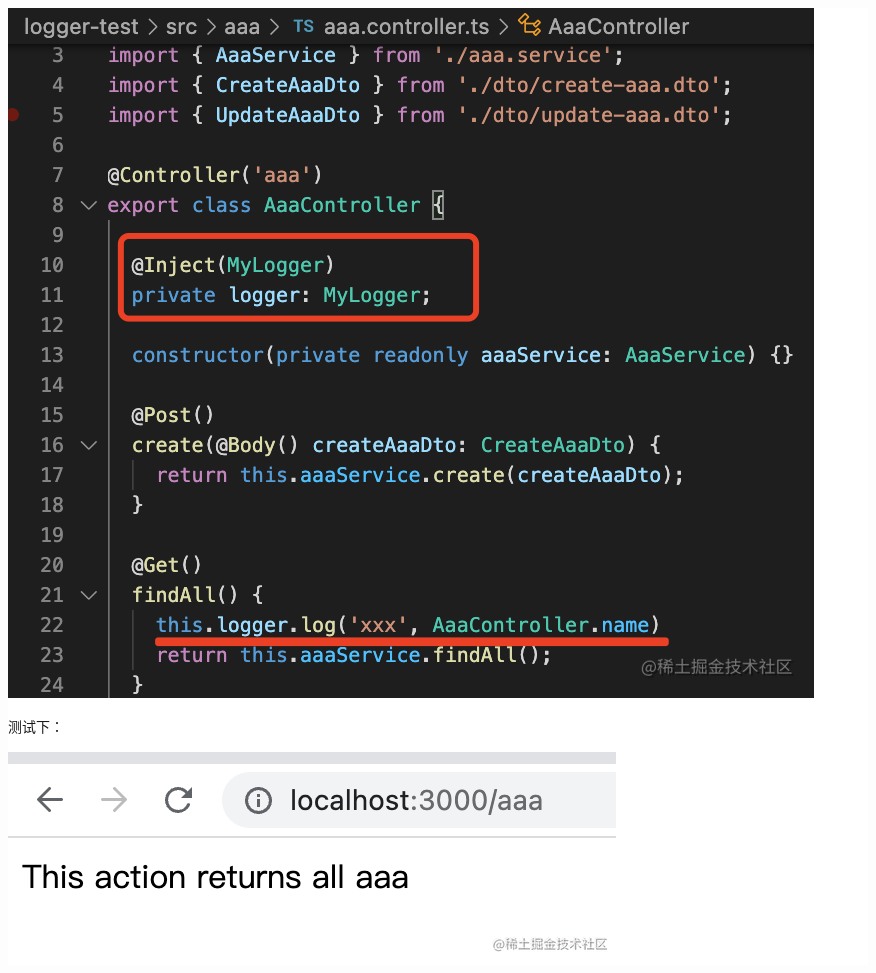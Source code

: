 ![](./images/0044702b569b4409a84bd4332d329cbc~tplv-k3u1fbpfcp-watermark.image.png)

测试下：

![](./images/d298f6fe65d5497d9be34c896d01a95b~tplv-k3u1fbpfcp-watermark.image.png)
